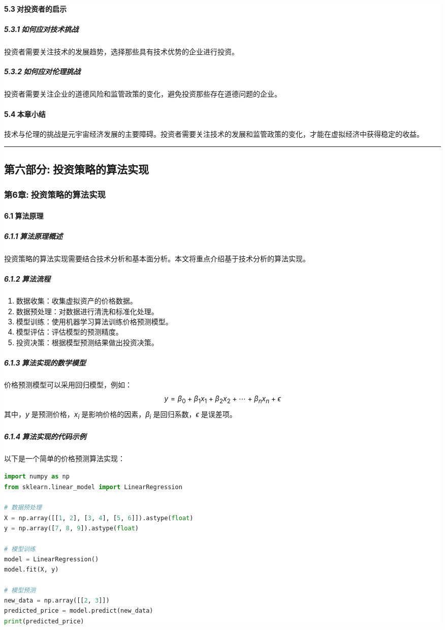 #### 5.3 对投资者的启示

##### 5.3.1 如何应对技术挑战
投资者需要关注技术的发展趋势，选择那些具有技术优势的企业进行投资。

##### 5.3.2 如何应对伦理挑战
投资者需要关注企业的道德风险和监管政策的变化，避免投资那些存在道德问题的企业。

#### 5.4 本章小结
技术与伦理的挑战是元宇宙经济发展的主要障碍。投资者需要关注技术的发展和监管政策的变化，才能在虚拟经济中获得稳定的收益。

---

## 第六部分: 投资策略的算法实现

### 第6章: 投资策略的算法实现

#### 6.1 算法原理

##### 6.1.1 算法原理概述
投资策略的算法实现需要结合技术分析和基本面分析。本文将重点介绍基于技术分析的算法实现。

##### 6.1.2 算法流程
1. 数据收集：收集虚拟资产的价格数据。
2. 数据预处理：对数据进行清洗和标准化处理。
3. 模型训练：使用机器学习算法训练价格预测模型。
4. 模型评估：评估模型的预测精度。
5. 投资决策：根据模型预测结果做出投资决策。

##### 6.1.3 算法实现的数学模型
价格预测模型可以采用回归模型，例如：
$$ y = \beta_0 + \beta_1x_1 + \beta_2x_2 + \cdots + \beta_nx_n + \epsilon $$
其中，$y$ 是预测价格，$x_i$ 是影响价格的因素，$\beta_i$ 是回归系数，$\epsilon$ 是误差项。

##### 6.1.4 算法实现的代码示例
以下是一个简单的价格预测算法实现：

```python
import numpy as np
from sklearn.linear_model import LinearRegression

# 数据预处理
X = np.array([[1, 2], [3, 4], [5, 6]]).astype(float)
y = np.array([7, 8, 9]).astype(float)

# 模型训练
model = LinearRegression()
model.fit(X, y)

# 模型预测
new_data = np.array([[2, 3]])
predicted_price = model.predict(new_data)
print(predicted_price)
```
